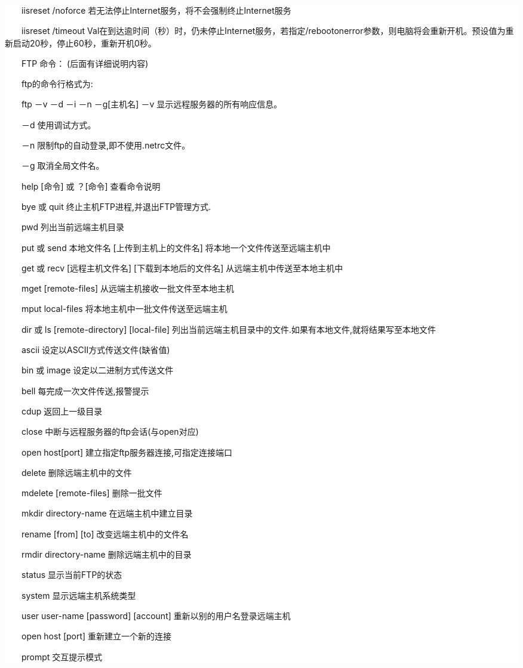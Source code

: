 　　iisreset /noforce 若无法停止Internet服务，将不会强制终止Internet服务

　　iisreset /timeout Val在到达逾时间（秒）时，仍未停止Internet服务，若指定/rebootonerror参数，则电脑将会重新开机。预设值为重新启动20秒，停止60秒，重新开机0秒。

　　FTP 命令： (后面有详细说明内容)

　　ftp的命令行格式为:

　　ftp －v －d －i －n －g[主机名] －v 显示远程服务器的所有响应信息。

　　－d 使用调试方式。

　　－n 限制ftp的自动登录,即不使用.netrc文件。

　　－g 取消全局文件名。

　　help [命令] 或 ？[命令] 查看命令说明

　　bye 或 quit 终止主机FTP进程,并退出FTP管理方式.

　　pwd 列出当前远端主机目录

　　put 或 send 本地文件名 [上传到主机上的文件名] 将本地一个文件传送至远端主机中

　　get 或 recv [远程主机文件名] [下载到本地后的文件名] 从远端主机中传送至本地主机中

　　mget [remote-files] 从远端主机接收一批文件至本地主机

　　mput local-files 将本地主机中一批文件传送至远端主机

　　dir 或 ls [remote-directory] [local-file] 列出当前远端主机目录中的文件.如果有本地文件,就将结果写至本地文件

　　ascii 设定以ASCII方式传送文件(缺省值)

　　bin 或 image 设定以二进制方式传送文件

　　bell 每完成一次文件传送,报警提示

　　cdup 返回上一级目录

　　close 中断与远程服务器的ftp会话(与open对应)

　　open host[port] 建立指定ftp服务器连接,可指定连接端口

　　delete 删除远端主机中的文件

　　mdelete [remote-files] 删除一批文件

　　mkdir directory-name 在远端主机中建立目录

　　rename [from] [to] 改变远端主机中的文件名

　　rmdir directory-name 删除远端主机中的目录

　　status 显示当前FTP的状态

　　system 显示远端主机系统类型

　　user user-name [password] [account] 重新以别的用户名登录远端主机

　　open host [port] 重新建立一个新的连接

　　prompt 交互提示模式

